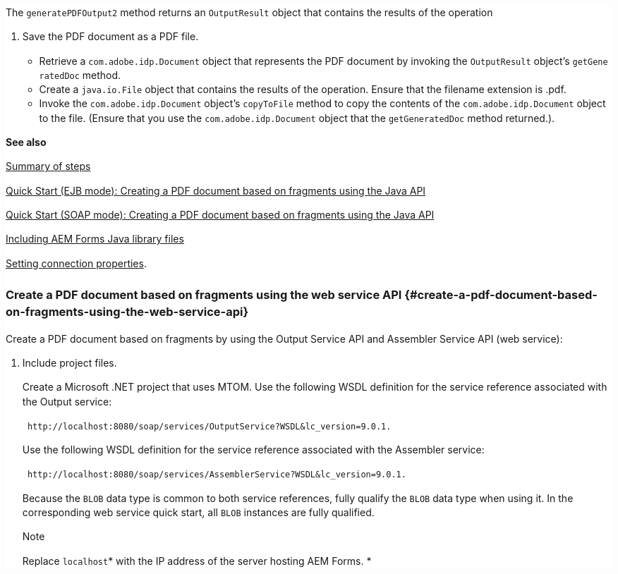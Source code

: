    The `generatePDFOutput2` method returns an `OutputResult` object that contains the results of the operation

1. Save the PDF document as a PDF file.

    * Retrieve a `com.adobe.idp.Document` object that represents the PDF document by invoking the `OutputResult` object’s `getGeneratedDoc` method. 
    * Create a `java.io.File` object that contains the results of the operation. Ensure that the filename extension is .pdf. 
    * Invoke the `com.adobe.idp.Document` object’s `copyToFile` method to copy the contents of the `com.adobe.idp.Document` object to the file. (Ensure that you use the `com.adobe.idp.Document` object that the `getGeneratedDoc` method returned.).

**See also**

[Summary of steps](creating-document-output-streams#summary_of_steps)

[Quick Start (EJB mode): Creating a PDF document based on fragments using the Java API](/programming-with-aem-forms/output-service-java-api-quick#quick_start_soap_mode_creating_a_pdf_document_based_on_fragments_using_the_java_api)

[Quick Start (SOAP mode): Creating a PDF document based on fragments using the Java API](#unresolvedlink-lc-qs-output-ou.xml#ws624e3cba99b79e12e69a9941333732bac8-7d84.2)

[Including AEM Forms Java library files](/programming-with-aem-forms/invoking-aem-forms-using-java#including_aem_forms_java_library_files)

[Setting connection properties](/programming-with-aem-forms/invoking-aem-forms-using-java#setting_connection_properties).

### Create a PDF document based on fragments using the web service API {#create-a-pdf-document-based-on-fragments-using-the-web-service-api}

Create a PDF document based on fragments by using the Output Service API and Assembler Service API (web service):

1. Include project files.

   Create a Microsoft .NET project that uses MTOM. Use the following WSDL definition for the service reference associated with the Output service:

   ```as3
    http://localhost:8080/soap/services/OutputService?WSDL&lc_version=9.0.1.
   ```

   Use the following WSDL definition for the service reference associated with the Assembler service:

   ```as3
    http://localhost:8080/soap/services/AssemblerService?WSDL&lc_version=9.0.1.
   ```

   Because the `BLOB` data type is common to both service references, fully qualify the `BLOB` data type when using it. In the corresponding web service quick start, all `BLOB` instances are fully qualified.

   >[!NOTE]
   >
   >Replace `localhost`* with the IP address of the server hosting AEM Forms. *
